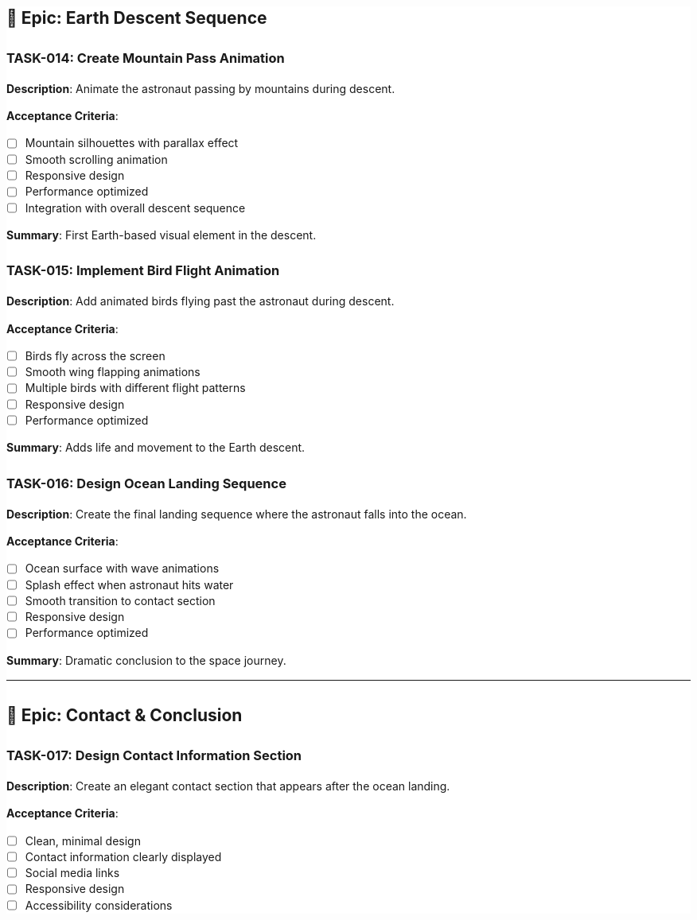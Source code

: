 
## 🎯 Epic: Earth Descent Sequence

### TASK-014: Create Mountain Pass Animation
**Description**: Animate the astronaut passing by mountains during descent.

**Acceptance Criteria**:
- [ ] Mountain silhouettes with parallax effect
- [ ] Smooth scrolling animation
- [ ] Responsive design
- [ ] Performance optimized
- [ ] Integration with overall descent sequence

**Summary**: First Earth-based visual element in the descent.

### TASK-015: Implement Bird Flight Animation
**Description**: Add animated birds flying past the astronaut during descent.

**Acceptance Criteria**:
- [ ] Birds fly across the screen
- [ ] Smooth wing flapping animations
- [ ] Multiple birds with different flight patterns
- [ ] Responsive design
- [ ] Performance optimized

**Summary**: Adds life and movement to the Earth descent.

### TASK-016: Design Ocean Landing Sequence
**Description**: Create the final landing sequence where the astronaut falls into the ocean.

**Acceptance Criteria**:
- [ ] Ocean surface with wave animations
- [ ] Splash effect when astronaut hits water
- [ ] Smooth transition to contact section
- [ ] Responsive design
- [ ] Performance optimized

**Summary**: Dramatic conclusion to the space journey.

---

## 🎯 Epic: Contact & Conclusion

### TASK-017: Design Contact Information Section
**Description**: Create an elegant contact section that appears after the ocean landing.

**Acceptance Criteria**:
- [ ] Clean, minimal design
- [ ] Contact information clearly displayed
- [ ] Social media links
- [ ] Responsive design
- [ ] Accessibility considerations

